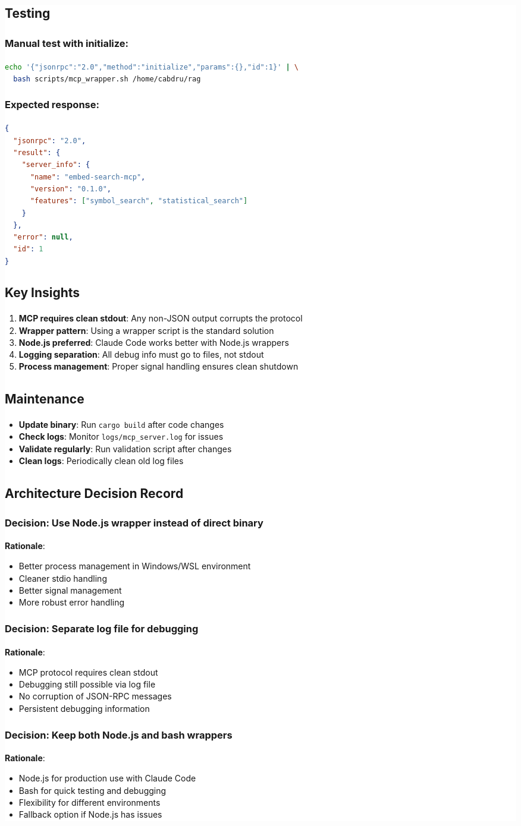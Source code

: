 ## Testing

### Manual test with initialize:
```bash
echo '{"jsonrpc":"2.0","method":"initialize","params":{},"id":1}' | \
  bash scripts/mcp_wrapper.sh /home/cabdru/rag
```

### Expected response:
```json
{
  "jsonrpc": "2.0",
  "result": {
    "server_info": {
      "name": "embed-search-mcp",
      "version": "0.1.0",
      "features": ["symbol_search", "statistical_search"]
    }
  },
  "error": null,
  "id": 1
}
```

## Key Insights

1. **MCP requires clean stdout**: Any non-JSON output corrupts the protocol
2. **Wrapper pattern**: Using a wrapper script is the standard solution
3. **Node.js preferred**: Claude Code works better with Node.js wrappers
4. **Logging separation**: All debug info must go to files, not stdout
5. **Process management**: Proper signal handling ensures clean shutdown

## Maintenance

- **Update binary**: Run `cargo build` after code changes
- **Check logs**: Monitor `logs/mcp_server.log` for issues
- **Validate regularly**: Run validation script after changes
- **Clean logs**: Periodically clean old log files

## Architecture Decision Record

### Decision: Use Node.js wrapper instead of direct binary
**Rationale**: 
- Better process management in Windows/WSL environment
- Cleaner stdio handling
- Better signal management
- More robust error handling

### Decision: Separate log file for debugging
**Rationale**:
- MCP protocol requires clean stdout
- Debugging still possible via log file
- No corruption of JSON-RPC messages
- Persistent debugging information

### Decision: Keep both Node.js and bash wrappers
**Rationale**:
- Node.js for production use with Claude Code
- Bash for quick testing and debugging
- Flexibility for different environments
- Fallback option if Node.js has issues